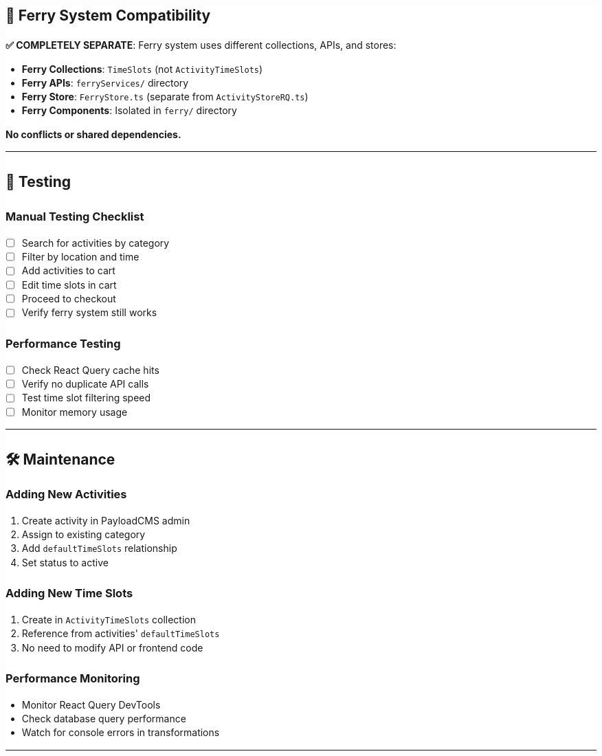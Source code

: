 
## 🚢 **Ferry System Compatibility**

**✅ COMPLETELY SEPARATE**: Ferry system uses different collections, APIs, and stores:

- **Ferry Collections**: `TimeSlots` (not `ActivityTimeSlots`)
- **Ferry APIs**: `ferryServices/` directory
- **Ferry Store**: `FerryStore.ts` (separate from `ActivityStoreRQ.ts`)
- **Ferry Components**: Isolated in `ferry/` directory

**No conflicts or shared dependencies.**

---

## 🧪 **Testing**

### **Manual Testing Checklist**

- [ ] Search for activities by category
- [ ] Filter by location and time
- [ ] Add activities to cart
- [ ] Edit time slots in cart
- [ ] Proceed to checkout
- [ ] Verify ferry system still works

### **Performance Testing**

- [ ] Check React Query cache hits
- [ ] Verify no duplicate API calls
- [ ] Test time slot filtering speed
- [ ] Monitor memory usage

---

## 🛠️ **Maintenance**

### **Adding New Activities**

1. Create activity in PayloadCMS admin
2. Assign to existing category
3. Add `defaultTimeSlots` relationship
4. Set status to active

### **Adding New Time Slots**

1. Create in `ActivityTimeSlots` collection
2. Reference from activities' `defaultTimeSlots`
3. No need to modify API or frontend code

### **Performance Monitoring**

- Monitor React Query DevTools
- Check database query performance
- Watch for console errors in transformations

---